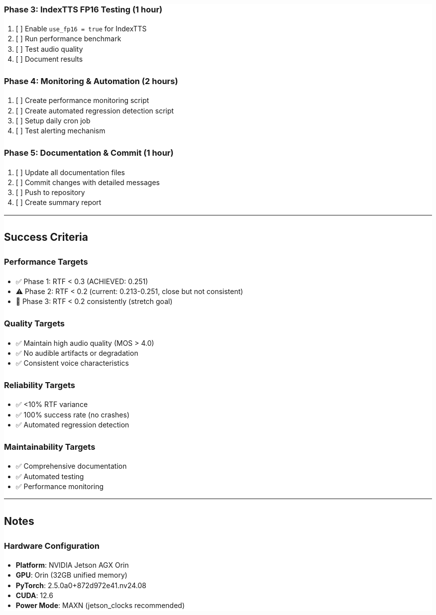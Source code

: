 ### Phase 3: IndexTTS FP16 Testing (1 hour)
1. [ ] Enable `use_fp16 = true` for IndexTTS
2. [ ] Run performance benchmark
3. [ ] Test audio quality
4. [ ] Document results

### Phase 4: Monitoring & Automation (2 hours)
1. [ ] Create performance monitoring script
2. [ ] Create automated regression detection script
3. [ ] Setup daily cron job
4. [ ] Test alerting mechanism

### Phase 5: Documentation & Commit (1 hour)
1. [ ] Update all documentation files
2. [ ] Commit changes with detailed messages
3. [ ] Push to repository
4. [ ] Create summary report

---

## Success Criteria

### Performance Targets
- ✅ Phase 1: RTF < 0.3 (ACHIEVED: 0.251)
- ⚠️ Phase 2: RTF < 0.2 (current: 0.213-0.251, close but not consistent)
- 🎯 Phase 3: RTF < 0.2 consistently (stretch goal)

### Quality Targets
- ✅ Maintain high audio quality (MOS > 4.0)
- ✅ No audible artifacts or degradation
- ✅ Consistent voice characteristics

### Reliability Targets
- ✅ <10% RTF variance
- ✅ 100% success rate (no crashes)
- ✅ Automated regression detection

### Maintainability Targets
- ✅ Comprehensive documentation
- ✅ Automated testing
- ✅ Performance monitoring

---

## Notes

### Hardware Configuration
- **Platform**: NVIDIA Jetson AGX Orin
- **GPU**: Orin (32GB unified memory)
- **PyTorch**: 2.5.0a0+872d972e41.nv24.08
- **CUDA**: 12.6
- **Power Mode**: MAXN (jetson_clocks recommended)
